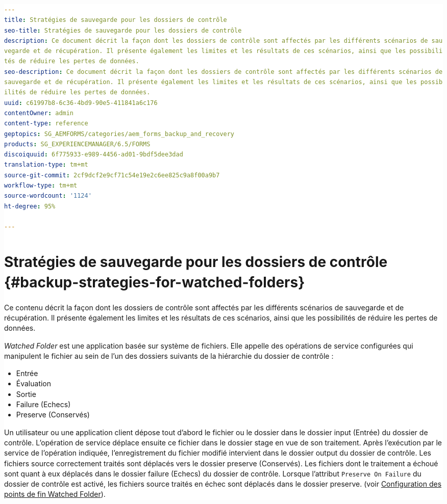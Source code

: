 ```yaml
---
title: Stratégies de sauvegarde pour les dossiers de contrôle
seo-title: Stratégies de sauvegarde pour les dossiers de contrôle
description: Ce document décrit la façon dont les dossiers de contrôle sont affectés par les différents scénarios de sauvegarde et de récupération. Il présente également les limites et les résultats de ces scénarios, ainsi que les possibilités de réduire les pertes de données.
seo-description: Ce document décrit la façon dont les dossiers de contrôle sont affectés par les différents scénarios de sauvegarde et de récupération. Il présente également les limites et les résultats de ces scénarios, ainsi que les possibilités de réduire les pertes de données.
uuid: c61997b8-6c36-4bd9-90e5-411841a6c176
contentOwner: admin
content-type: reference
geptopics: SG_AEMFORMS/categories/aem_forms_backup_and_recovery
products: SG_EXPERIENCEMANAGER/6.5/FORMS
discoiquuid: 6f775933-e989-4456-ad01-9bdf5dee3dad
translation-type: tm+mt
source-git-commit: 2cf9dcf2e9cf71c54e19e2c6ee825c9a8f00a9b7
workflow-type: tm+mt
source-wordcount: '1124'
ht-degree: 95%

---
```



# Stratégies de sauvegarde pour les dossiers de contrôle {#backup-strategies-for-watched-folders}

Ce contenu décrit la façon dont les dossiers de contrôle sont affectés par les différents scénarios de sauvegarde et de récupération. Il présente également les limites et les résultats de ces scénarios, ainsi que les possibilités de réduire les pertes de données.

*Watched Folder* est une application basée sur système de fichiers. Elle appelle des opérations de service configurées qui manipulent le fichier au sein de l’un des dossiers suivants de la hiérarchie du dossier de contrôle :

* Entrée
* Évaluation
* Sortie
* Failure (Echecs)
* Preserve (Conservés)

Un utilisateur ou une application client dépose tout d’abord le fichier ou le dossier dans le dossier input (Entrée) du dossier de contrôle. L’opération de service déplace ensuite ce fichier dans le dossier stage en vue de son traitement. Après l’exécution par le service de l’opération indiquée, l’enregistrement du fichier modifié intervient dans le dossier output du dossier de contrôle. Les fichiers source correctement traités sont déplacés vers le dossier preserve (Conservés). Les fichiers dont le traitement a échoué sont quant à eux déplacés dans le dossier failure (Echecs) du dossier de contrôle. Lorsque l’attribut `Preserve On Failure` du dossier de contrôle est activé, les fichiers source traités en échec sont déplacés dans le dossier preserve. (voir [Configuration des points de fin Watched Folder](/help/forms/using/admin-help/configuring-watched-folder-endpoints.md#configuring-watched-folder-endpoints)).
